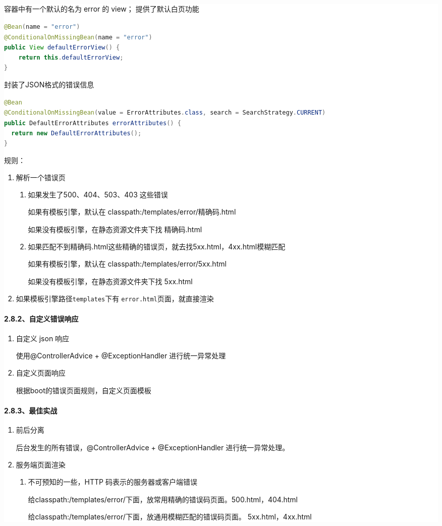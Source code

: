 容器中有一个默认的名为 error 的 view； 提供了默认白页功能

```java
@Bean(name = "error")
@ConditionalOnMissingBean(name = "error")
public View defaultErrorView() {
    return this.defaultErrorView;
}
```

封装了JSON格式的错误信息

```java
@Bean
@ConditionalOnMissingBean(value = ErrorAttributes.class, search = SearchStrategy.CURRENT)
public DefaultErrorAttributes errorAttributes() {
  return new DefaultErrorAttributes();
}
```

规则：

1. 解析一个错误页

   1. 如果发生了500、404、503、403 这些错误

      如果有模板引擎，默认在 classpath:/templates/error/精确码.html

      如果没有模板引擎，在静态资源文件夹下找 精确码.html

   2. 如果匹配不到精确码.html这些精确的错误页，就去找5xx.html，4xx.html模糊匹配

      如果有模板引擎，默认在 classpath:/templates/error/5xx.html

      如果没有模板引擎，在静态资源文件夹下找 5xx.html

2. 如果模板引擎路径`templates`下有 `error.html`页面，就直接渲染

#### 2.8.2、自定义错误响应

1. 自定义 json 响应

   使用@ControllerAdvice + @ExceptionHandler 进行统一异常处理

2. 自定义页面响应

   根据boot的错误页面规则，自定义页面模板

#### 2.8.3、最佳实战

1. 前后分离

   后台发生的所有错误，@ControllerAdvice + @ExceptionHandler 进行统一异常处理。

2. 服务端页面渲染

   1. 不可预知的一些，HTTP 码表示的服务器或客户端错误

      给classpath:/templates/error/下面，放常用精确的错误码页面。500.html，404.html

      给classpath:/templates/error/下面，放通用模糊匹配的错误码页面。 5xx.html，4xx.html
